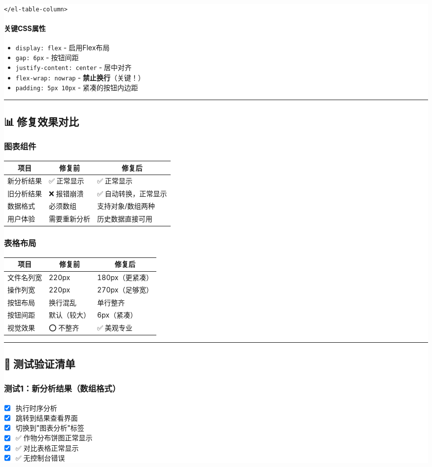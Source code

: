 ```vue
</el-table-column>
```

#### 关键CSS属性
- `display: flex` - 启用Flex布局
- `gap: 6px` - 按钮间距
- `justify-content: center` - 居中对齐
- `flex-wrap: nowrap` - **禁止换行**（关键！）
- `padding: 5px 10px` - 紧凑的按钮内边距

---

## 📊 修复效果对比

### 图表组件

| 项目 | 修复前 | 修复后 |
|-----|-------|-------|
| 新分析结果 | ✅ 正常显示 | ✅ 正常显示 |
| 旧分析结果 | ❌ 报错崩溃 | ✅ 自动转换，正常显示 |
| 数据格式 | 必须数组 | 支持对象/数组两种 |
| 用户体验 | 需要重新分析 | 历史数据直接可用 |

### 表格布局

| 项目 | 修复前 | 修复后 |
|-----|-------|-------|
| 文件名列宽 | 220px | 180px（更紧凑） |
| 操作列宽 | 220px | 270px（足够宽） |
| 按钮布局 | 换行混乱 | 单行整齐 |
| 按钮间距 | 默认（较大） | 6px（紧凑） |
| 视觉效果 | ⭕ 不整齐 | ✅ 美观专业 |

---

## 🎯 测试验证清单

### 测试1：新分析结果（数组格式）
- [x] 执行时序分析
- [x] 跳转到结果查看界面
- [x] 切换到"图表分析"标签
- [x] ✅ 作物分布饼图正常显示
- [x] ✅ 对比表格正常显示
- [x] ✅ 无控制台错误

